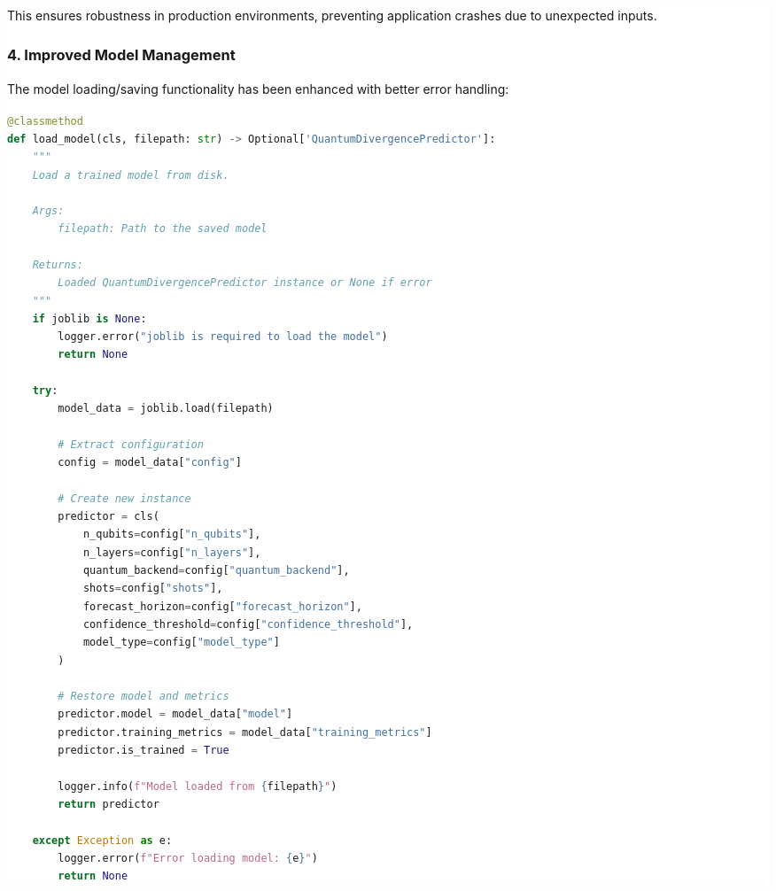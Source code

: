 This ensures robustness in production environments, preventing application crashes due to unexpected inputs.

### 4. Improved Model Management

The model loading/saving functionality has been enhanced with better error handling:

```python
@classmethod
def load_model(cls, filepath: str) -> Optional['QuantumDivergencePredictor']:
    """
    Load a trained model from disk.
    
    Args:
        filepath: Path to the saved model
        
    Returns:
        Loaded QuantumDivergencePredictor instance or None if error
    """
    if joblib is None:
        logger.error("joblib is required to load the model")
        return None
        
    try:
        model_data = joblib.load(filepath)
        
        # Extract configuration
        config = model_data["config"]
        
        # Create new instance
        predictor = cls(
            n_qubits=config["n_qubits"],
            n_layers=config["n_layers"],
            quantum_backend=config["quantum_backend"],
            shots=config["shots"],
            forecast_horizon=config["forecast_horizon"],
            confidence_threshold=config["confidence_threshold"],
            model_type=config["model_type"]
        )
        
        # Restore model and metrics
        predictor.model = model_data["model"]
        predictor.training_metrics = model_data["training_metrics"]
        predictor.is_trained = True
        
        logger.info(f"Model loaded from {filepath}")
        return predictor
        
    except Exception as e:
        logger.error(f"Error loading model: {e}")
        return None
```

